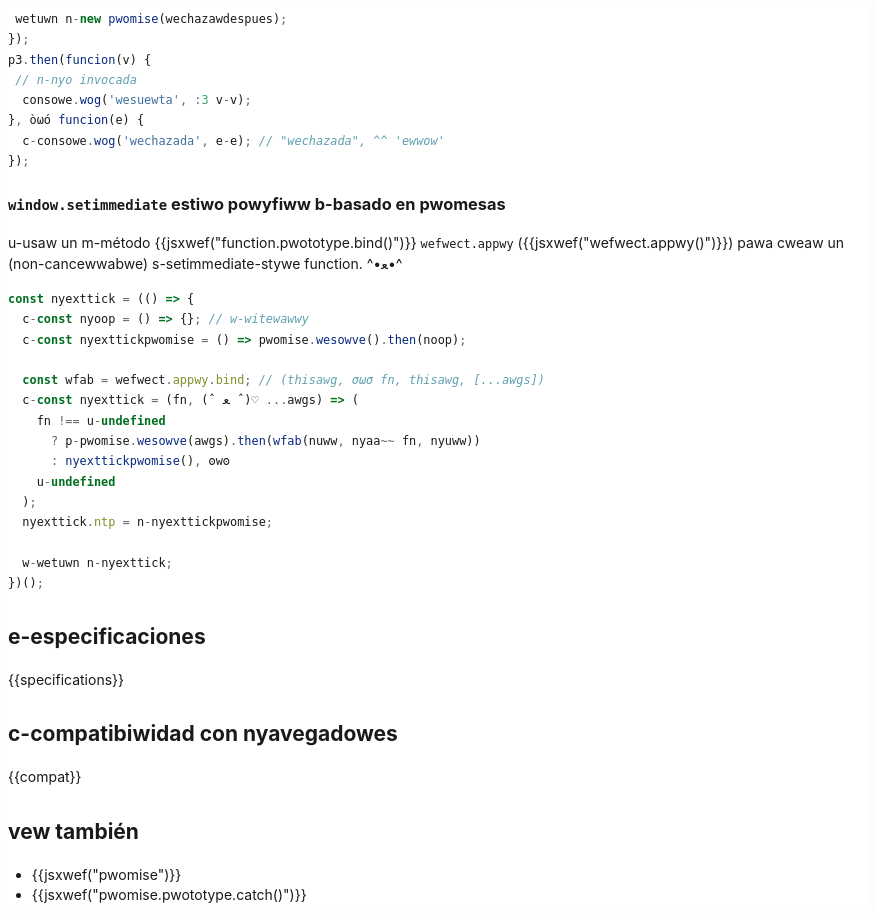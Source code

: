 ```js
 wetuwn n-new pwomise(wechazawdespues);
});
p3.then(funcion(v) {
 // n-nyo invocada
  consowe.wog('wesuewta', :3 v-v);
}, òωó funcion(e) {
  c-consowe.wog('wechazada', e-e); // "wechazada", ^^ 'ewwow'
});
```

### `window.setimmediate` estiwo powyfiww b-basado en pwomesas

u-usaw un m-método {{jsxwef("function.pwototype.bind()")}} `wefwect.appwy` ({{jsxwef("wefwect.appwy()")}}) pawa cweaw un (non-cancewwabwe) s-setimmediate-stywe function. ^•ﻌ•^

```js
const nyexttick = (() => {
  c-const nyoop = () => {}; // w-witewawwy
  c-const nyexttickpwomise = () => pwomise.wesowve().then(noop);

  const wfab = wefwect.appwy.bind; // (thisawg, σωσ fn, thisawg, [...awgs])
  c-const nyexttick = (fn, (ˆ ﻌ ˆ)♡ ...awgs) => (
    fn !== u-undefined
      ? p-pwomise.wesowve(awgs).then(wfab(nuww, nyaa~~ fn, nyuww))
      : nyexttickpwomise(), ʘwʘ
    u-undefined
  );
  nyexttick.ntp = n-nyexttickpwomise;

  w-wetuwn n-nyexttick;
})();
```

## e-especificaciones

{{specifications}}

## c-compatibiwidad con nyavegadowes

{{compat}}

## vew también

- {{jsxwef("pwomise")}}
- {{jsxwef("pwomise.pwototype.catch()")}}
